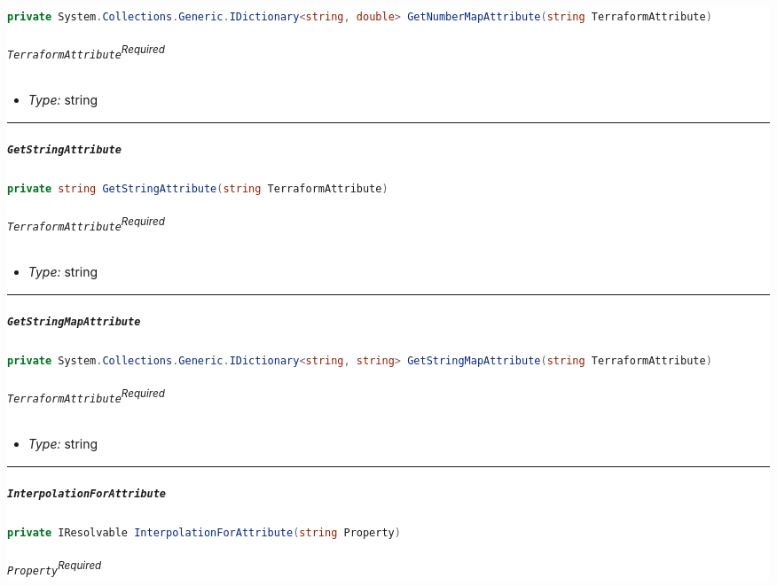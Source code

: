 ```csharp
private System.Collections.Generic.IDictionary<string, double> GetNumberMapAttribute(string TerraformAttribute)
```

###### `TerraformAttribute`<sup>Required</sup> <a name="TerraformAttribute" id="@cdktf/provider-datadog.rumMetric.RumMetricComputeOutputReference.getNumberMapAttribute.parameter.terraformAttribute"></a>

- *Type:* string

---

##### `GetStringAttribute` <a name="GetStringAttribute" id="@cdktf/provider-datadog.rumMetric.RumMetricComputeOutputReference.getStringAttribute"></a>

```csharp
private string GetStringAttribute(string TerraformAttribute)
```

###### `TerraformAttribute`<sup>Required</sup> <a name="TerraformAttribute" id="@cdktf/provider-datadog.rumMetric.RumMetricComputeOutputReference.getStringAttribute.parameter.terraformAttribute"></a>

- *Type:* string

---

##### `GetStringMapAttribute` <a name="GetStringMapAttribute" id="@cdktf/provider-datadog.rumMetric.RumMetricComputeOutputReference.getStringMapAttribute"></a>

```csharp
private System.Collections.Generic.IDictionary<string, string> GetStringMapAttribute(string TerraformAttribute)
```

###### `TerraformAttribute`<sup>Required</sup> <a name="TerraformAttribute" id="@cdktf/provider-datadog.rumMetric.RumMetricComputeOutputReference.getStringMapAttribute.parameter.terraformAttribute"></a>

- *Type:* string

---

##### `InterpolationForAttribute` <a name="InterpolationForAttribute" id="@cdktf/provider-datadog.rumMetric.RumMetricComputeOutputReference.interpolationForAttribute"></a>

```csharp
private IResolvable InterpolationForAttribute(string Property)
```

###### `Property`<sup>Required</sup> <a name="Property" id="@cdktf/provider-datadog.rumMetric.RumMetricComputeOutputReference.interpolationForAttribute.parameter.property"></a>
